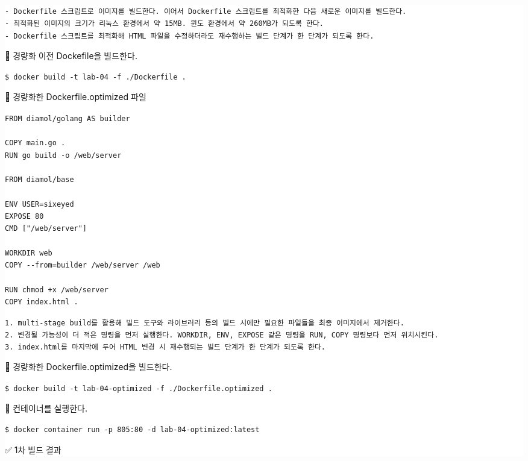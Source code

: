 ```
- Dockerfile 스크립트로 이미지를 빌드한다. 이어서 Dockerfile 스크립트를 최적화한 다음 새로운 이미지를 빌드한다.
- 최적화된 이미지의 크기가 리눅스 환경에서 약 15MB. 윈도 환경에서 약 260MB가 되도록 한다.
- Dockerfile 스크립트를 최적화해 HTML 파일을 수정하더라도 재수행하는 빌드 단계가 한 단계가 되도록 한다.
```

📌 경량화 이전 Dockefile을 빌드한다.
```
$ docker build -t lab-04 -f ./Dockerfile .
```

📌 경량화한 Dockerfile.optimized 파일
```
FROM diamol/golang AS builder

COPY main.go .
RUN go build -o /web/server

FROM diamol/base

ENV USER=sixeyed
EXPOSE 80
CMD ["/web/server"]

WORKDIR web
COPY --from=builder /web/server /web

RUN chmod +x /web/server
COPY index.html .
```
```
1. multi-stage build를 활용해 빌드 도구와 라이브러리 등의 빌드 시에만 필요한 파일들을 최종 이미지에서 제거한다.
2. 변경될 가능성이 더 적은 명령을 먼저 실행한다. WORKDIR, ENV, EXPOSE 같은 명령을 RUN, COPY 명령보다 먼저 위치시킨다.
3. index.html를 마지막에 두어 HTML 변경 시 재수행되는 빌드 단계가 한 단계가 되도록 한다.
```

📌 경량화한 Dockerfile.optimized을 빌드한다.
```
$ docker build -t lab-04-optimized -f ./Dockerfile.optimized .
```

📌 컨테이너를 실행한다.
```
$ docker container run -p 805:80 -d lab-04-optimized:latest
```

✅ 1차 빌드 결과

